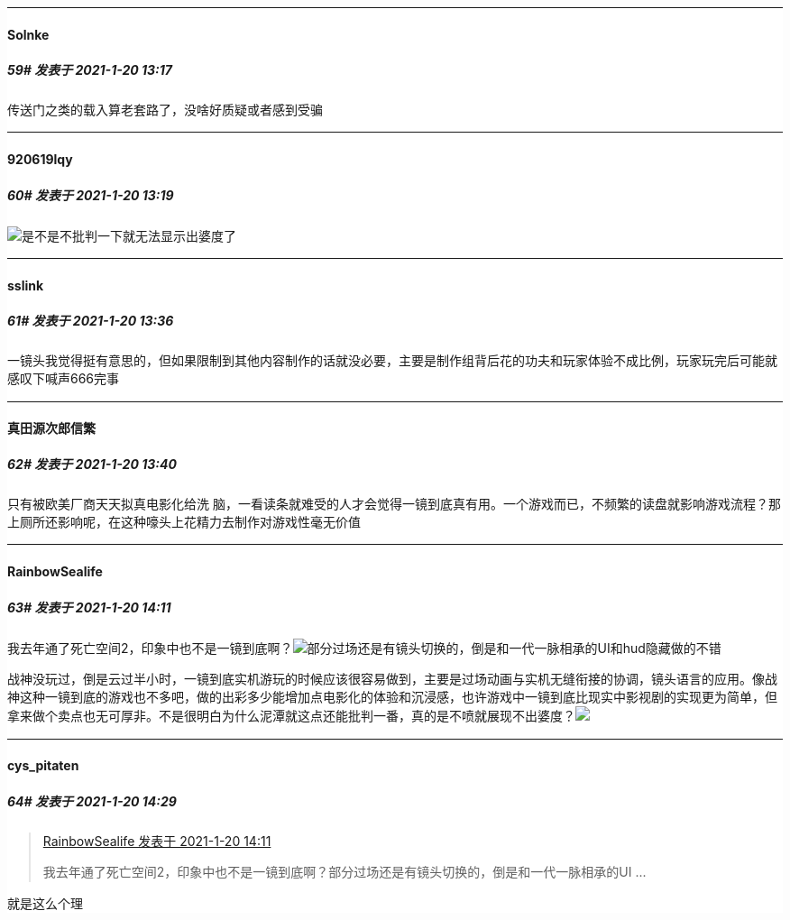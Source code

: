 -----

####  Solnke  
##### 59#       发表于 2021-1-20 13:17


传送门之类的载入算老套路了，没啥好质疑或者感到受骗


-----

####  920619lqy  
##### 60#       发表于 2021-1-20 13:19


<img src="https://static.saraba1st.com/image/smiley/face2017/067.png" referrerpolicy="no-referrer">是不是不批判一下就无法显示出婆度了


-----

####  sslink  
##### 61#       发表于 2021-1-20 13:36


一镜头我觉得挺有意思的，但如果限制到其他内容制作的话就没必要，主要是制作组背后花的功夫和玩家体验不成比例，玩家玩完后可能就感叹下喊声666完事


-----

####  真田源次郎信繁  
##### 62#       发表于 2021-1-20 13:40


只有被欧美厂商天天拟真电影化给洗 脑，一看读条就难受的人才会觉得一镜到底真有用。一个游戏而已，不频繁的读盘就影响游戏流程？那上厕所还影响呢，在这种嚎头上花精力去制作对游戏性毫无价值


-----

####  RainbowSealife  
##### 63#       发表于 2021-1-20 14:11


我去年通了死亡空间2，印象中也不是一镜到底啊？<img src="https://static.saraba1st.com/image/smiley/face2017/001.png" referrerpolicy="no-referrer">部分过场还是有镜头切换的，倒是和一代一脉相承的UI和hud隐藏做的不错

战神没玩过，倒是云过半小时，一镜到底实机游玩的时候应该很容易做到，主要是过场动画与实机无缝衔接的协调，镜头语言的应用。像战神这种一镜到底的游戏也不多吧，做的出彩多少能增加点电影化的体验和沉浸感，也许游戏中一镜到底比现实中影视剧的实现更为简单，但拿来做个卖点也无可厚非。不是很明白为什么泥潭就这点还能批判一番，真的是不喷就展现不出婆度？<img src="https://static.saraba1st.com/image/smiley/face2017/019.png" referrerpolicy="no-referrer">


-----

####  cys_pitaten  
##### 64#       发表于 2021-1-20 14:29


<blockquote><a href="httphttps://bbs.saraba1st.com/2b/forum.php?mod=redirect&amp;goto=findpost&amp;pid=50092315&amp;ptid=1983723" target="_blank">RainbowSealife 发表于 2021-1-20 14:11</a>

我去年通了死亡空间2，印象中也不是一镜到底啊？部分过场还是有镜头切换的，倒是和一代一脉相承的UI ...</blockquote>
就是这么个理
